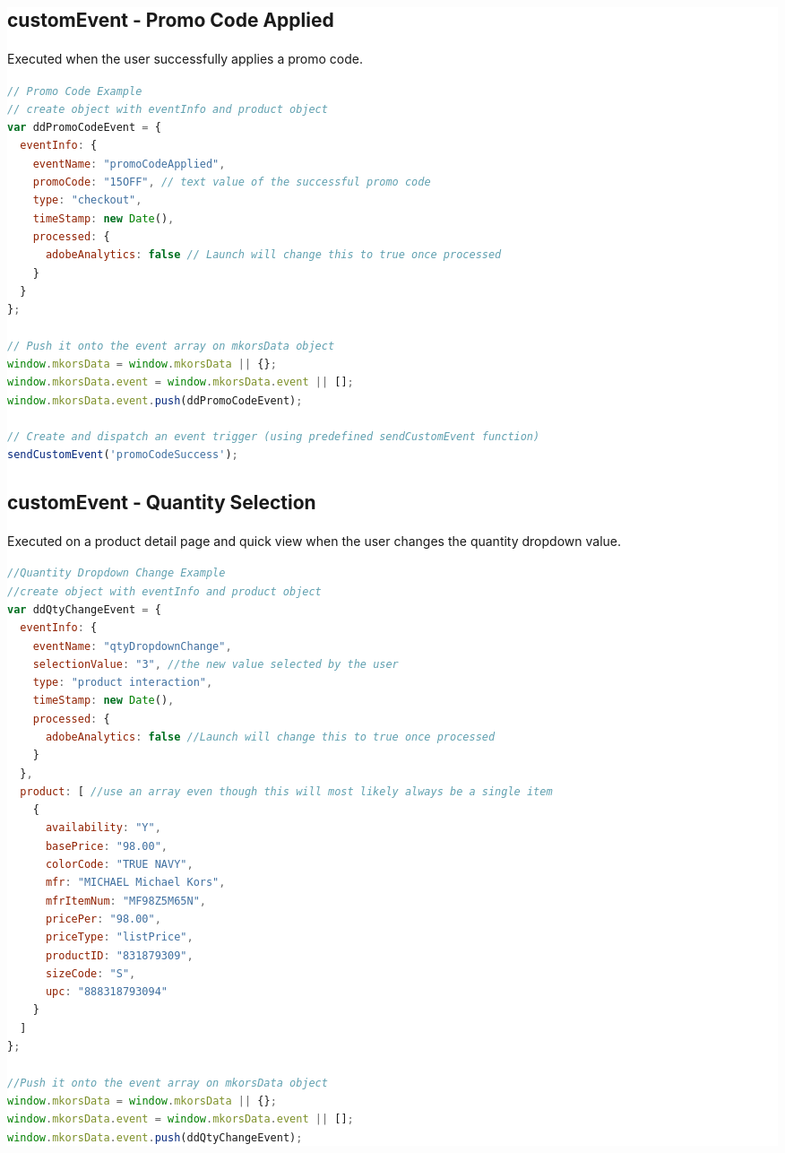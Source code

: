 ## customEvent - Promo Code Applied
Executed when the user successfully applies a promo code.

```javascript
// Promo Code Example
// create object with eventInfo and product object
var ddPromoCodeEvent = {
  eventInfo: {
    eventName: "promoCodeApplied",
    promoCode: "15OFF", // text value of the successful promo code
    type: "checkout", 
    timeStamp: new Date(),
    processed: {
      adobeAnalytics: false // Launch will change this to true once processed
    }
  }
};

// Push it onto the event array on mkorsData object
window.mkorsData = window.mkorsData || {};
window.mkorsData.event = window.mkorsData.event || [];
window.mkorsData.event.push(ddPromoCodeEvent);

// Create and dispatch an event trigger (using predefined sendCustomEvent function)
sendCustomEvent('promoCodeSuccess');
```

## customEvent - Quantity Selection
Executed on a product detail page and quick view when the user changes the quantity dropdown value.

```javascript
//Quantity Dropdown Change Example
//create object with eventInfo and product object
var ddQtyChangeEvent = {
  eventInfo: {
    eventName: "qtyDropdownChange",
    selectionValue: "3", //the new value selected by the user
    type: "product interaction",    
    timeStamp: new Date(),
    processed: {
      adobeAnalytics: false //Launch will change this to true once processed
    }
  },
  product: [ //use an array even though this will most likely always be a single item
    {
      availability: "Y",
      basePrice: "98.00",
      colorCode: "TRUE NAVY",
      mfr: "MICHAEL Michael Kors",
      mfrItemNum: "MF98Z5M65N",
      pricePer: "98.00",
      priceType: "listPrice",
      productID: "831879309",
      sizeCode: "S",
      upc: "888318793094"
    }
  ]
};

//Push it onto the event array on mkorsData object
window.mkorsData = window.mkorsData || {};
window.mkorsData.event = window.mkorsData.event || [];
window.mkorsData.event.push(ddQtyChangeEvent);
```